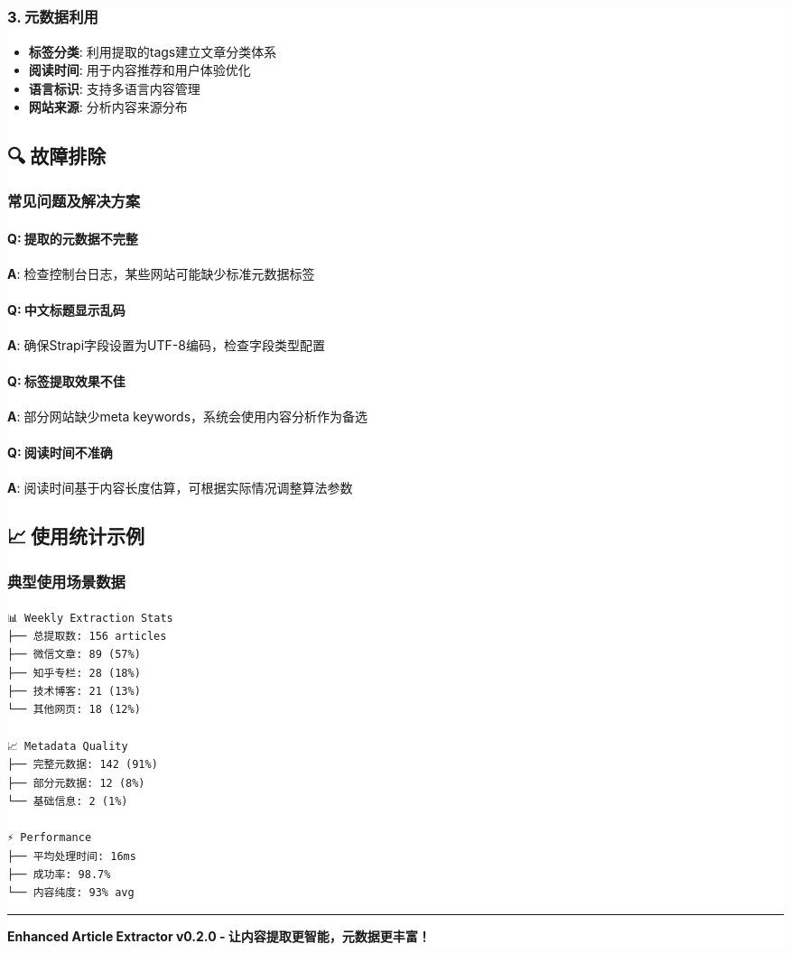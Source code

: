 ### 3. 元数据利用
- **标签分类**: 利用提取的tags建立文章分类体系
- **阅读时间**: 用于内容推荐和用户体验优化
- **语言标识**: 支持多语言内容管理
- **网站来源**: 分析内容来源分布

## 🔍 故障排除

### 常见问题及解决方案

#### Q: 提取的元数据不完整
**A**: 检查控制台日志，某些网站可能缺少标准元数据标签

#### Q: 中文标题显示乱码
**A**: 确保Strapi字段设置为UTF-8编码，检查字段类型配置

#### Q: 标签提取效果不佳
**A**: 部分网站缺少meta keywords，系统会使用内容分析作为备选

#### Q: 阅读时间不准确
**A**: 阅读时间基于内容长度估算，可根据实际情况调整算法参数

## 📈 使用统计示例

### 典型使用场景数据

```
📊 Weekly Extraction Stats
├── 总提取数: 156 articles
├── 微信文章: 89 (57%)
├── 知乎专栏: 28 (18%)
├── 技术博客: 21 (13%)
└── 其他网页: 18 (12%)

📈 Metadata Quality
├── 完整元数据: 142 (91%)
├── 部分元数据: 12 (8%)
└── 基础信息: 2 (1%)

⚡ Performance
├── 平均处理时间: 16ms
├── 成功率: 98.7%
└── 内容纯度: 93% avg
```

---

**Enhanced Article Extractor v0.2.0 - 让内容提取更智能，元数据更丰富！** 